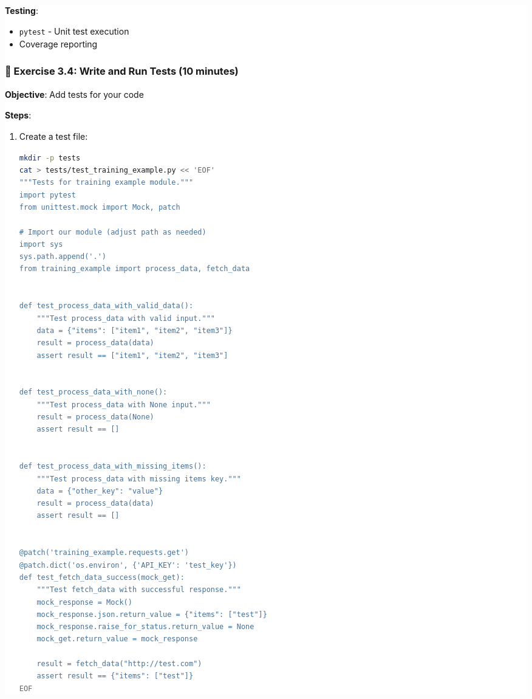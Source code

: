    **Testing**:
   - `pytest` - Unit test execution
   - Coverage reporting

### 🎯 Exercise 3.4: Write and Run Tests (10 minutes)

**Objective**: Add tests for your code

**Steps**:
1. Create a test file:
   ```bash
   mkdir -p tests
   cat > tests/test_training_example.py << 'EOF'
   """Tests for training example module."""
   import pytest
   from unittest.mock import Mock, patch
   
   # Import our module (adjust path as needed)
   import sys
   sys.path.append('.')
   from training_example import process_data, fetch_data
   
   
   def test_process_data_with_valid_data():
       """Test process_data with valid input."""
       data = {"items": ["item1", "item2", "item3"]}
       result = process_data(data)
       assert result == ["item1", "item2", "item3"]
   
   
   def test_process_data_with_none():
       """Test process_data with None input."""
       result = process_data(None)
       assert result == []
   
   
   def test_process_data_with_missing_items():
       """Test process_data with missing items key."""
       data = {"other_key": "value"}
       result = process_data(data)
       assert result == []
   
   
   @patch('training_example.requests.get')
   @patch.dict('os.environ', {'API_KEY': 'test_key'})
   def test_fetch_data_success(mock_get):
       """Test fetch_data with successful response."""
       mock_response = Mock()
       mock_response.json.return_value = {"items": ["test"]}
       mock_response.raise_for_status.return_value = None
       mock_get.return_value = mock_response
       
       result = fetch_data("http://test.com")
       assert result == {"items": ["test"]}
   EOF
   ```
